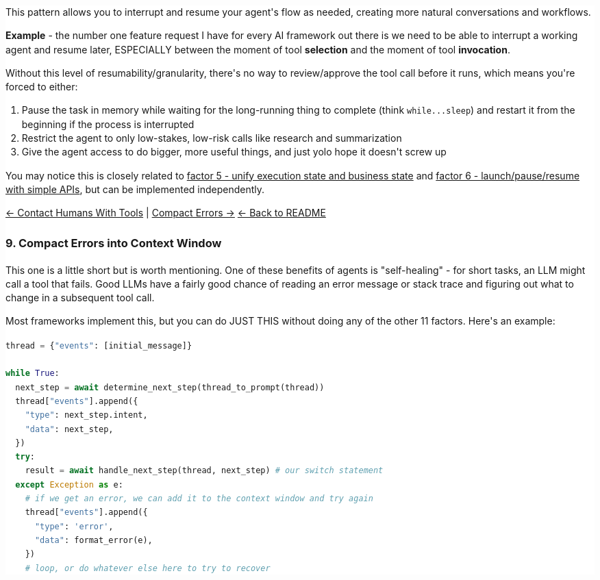 This pattern allows you to interrupt and resume your agent's flow as needed, creating more natural conversations and workflows.

**Example** - the number one feature request I have for every AI framework out there is we need to be able to interrupt 
a working agent and resume later, ESPECIALLY between the moment of tool **selection** and the moment of tool **invocation**.

Without this level of resumability/granularity, there's no way to review/approve the tool call before it runs, which means
you're forced to either:

1. Pause the task in memory while waiting for the long-running thing to complete (think `while...sleep`) and restart it from the beginning if the process is interrupted
2. Restrict the agent to only low-stakes, low-risk calls like research and summarization
3. Give the agent access to do bigger, more useful things, and just yolo hope it doesn't screw up


You may notice this is closely related to [factor 5 - unify execution state and business state](https://github.com/humanlayer/12-factor-agents/blob/main/content/factor-05-unify-execution-state.md) and [factor 6 - launch/pause/resume with simple APIs](https://github.com/humanlayer/12-factor-agents/blob/main/content/factor-06-launch-pause-resume.md), but can be implemented independently.

[← Contact Humans With Tools](https://github.com/humanlayer/12-factor-agents/blob/main/content/factor-07-contact-humans-with-tools.md) | [Compact Errors →](https://github.com/humanlayer/12-factor-agents/blob/main/content/factor-09-compact-errors.md)
[← Back to README](https://github.com/humanlayer/12-factor-agents/blob/main/README.md)

### 9. Compact Errors into Context Window

This one is a little short but is worth mentioning. One of these benefits of agents is "self-healing" - for short tasks, an LLM might call a tool that fails. Good LLMs have a fairly good chance of reading an error message or stack trace and figuring out what to change in a subsequent tool call.


Most frameworks implement this, but you can do JUST THIS without doing any of the other 11 factors. Here's an example: 


```python
thread = {"events": [initial_message]}

while True:
  next_step = await determine_next_step(thread_to_prompt(thread))
  thread["events"].append({
    "type": next_step.intent,
    "data": next_step,
  })
  try:
    result = await handle_next_step(thread, next_step) # our switch statement
  except Exception as e:
    # if we get an error, we can add it to the context window and try again
    thread["events"].append({
      "type": 'error',
      "data": format_error(e),
    })
    # loop, or do whatever else here to try to recover
```
